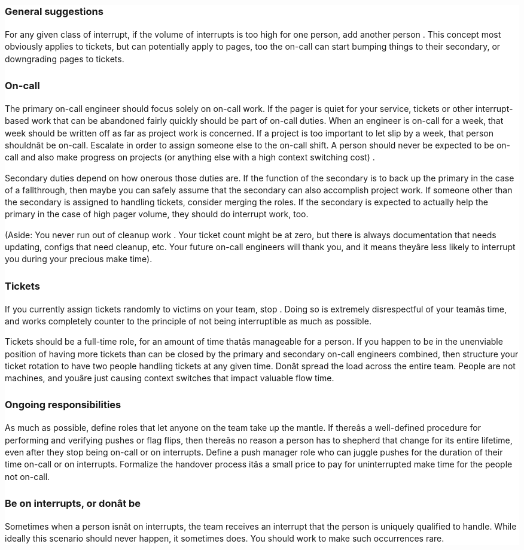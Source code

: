 ### General suggestions

For any given class of interrupt, if the volume of interrupts is too high for one person, add another person . This concept most obviously applies to tickets, but can potentially apply to pages, too the on-call can start bumping things to their secondary, or downgrading pages to tickets.

### On-call

The primary on-call engineer should focus solely on on-call work. If the pager is quiet for your service, tickets or other interrupt-based work that can be abandoned fairly quickly should be part of on-call duties. When an engineer is on-call for a week, that week should be written off as far as project work is concerned. If a project is too important to let slip by a week, that person shouldnât be on-call. Escalate in order to assign someone else to the on-call shift. A person should never be expected to be on-call and also make progress on projects (or anything else with a high context switching cost) .

Secondary duties depend on how onerous those duties are. If the function of the secondary is to back up the primary in the case of a fallthrough, then maybe you can safely assume that the secondary can also accomplish project work. If someone other than the secondary is assigned to handling tickets, consider merging the roles. If the secondary is expected to actually help the primary in the case of high pager volume, they should do interrupt work, too.

(Aside: You never run out of cleanup work . Your ticket count might be at zero, but there is always documentation that needs updating, configs that need cleanup, etc. Your future on-call engineers will thank you, and it means theyâre less likely to interrupt you during your precious make time).

### Tickets

If you currently assign tickets randomly to victims on your team, stop . Doing so is extremely disrespectful of your teamâs time, and works completely counter to the principle of not being interruptible as much as possible.

Tickets should be a full-time role, for an amount of time thatâs manageable for a person. If you happen to be in the unenviable position of having more tickets than can be closed by the primary and secondary on-call engineers combined, then structure your ticket rotation to have two people handling tickets at any given time. Donât spread the load across the entire team. People are not machines, and youâre just causing context switches that impact valuable flow time.

### Ongoing responsibilities

As much as possible, define roles that let anyone on the team take up the mantle. If thereâs a well-defined procedure for performing and verifying pushes or flag flips, then thereâs no reason a person has to shepherd that change for its entire lifetime, even after they stop being on-call or on interrupts. Define a push manager role who can juggle pushes for the duration of their time on-call or on interrupts. Formalize the handover process itâs a small price to pay for uninterrupted make time for the people not on-call.

### Be on interrupts, or donât be

Sometimes when a person isnât on interrupts, the team receives an interrupt that the person is uniquely qualified to handle. While ideally this scenario should never happen, it sometimes does. You should work to make such occurrences rare.
